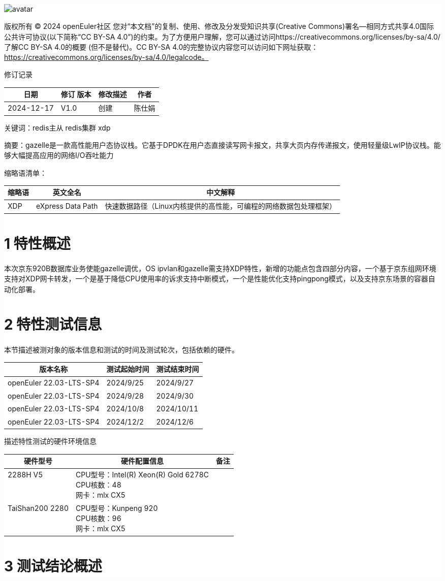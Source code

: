 ![avatar](../../images/openEuler.png)

版权所有 © 2024  openEuler社区
 您对“本文档”的复制、使用、修改及分发受知识共享(Creative Commons)署名—相同方式共享4.0国际公共许可协议(以下简称“CC BY-SA 4.0”)的约束。为了方便用户理解，您可以通过访问https://creativecommons.org/licenses/by-sa/4.0/ 了解CC BY-SA 4.0的概要 (但不是替代)。CC BY-SA 4.0的完整协议内容您可以访问如下网址获取：https://creativecommons.org/licenses/by-sa/4.0/legalcode。

修订记录

| 日期 | 修订   版本 | 修改描述 | 作者 |
| ---- | ----------- | -------- | ---- |
|  2024-12-17  |           V1.0  |      创建      |  陈仕娟    |

关键词：redis主从 redis集群 xdp

摘要：gazelle是一款高性能用户态协议栈。它基于DPDK在用户态直接读写网卡报文，共享大页内存传递报文，使用轻量级LwIP协议栈。能够大幅提高应用的网络I/O吞吐能力

缩略语清单：

| 缩略语 | 英文全名 | 中文解释 |
| ------ | -------- | -------- |
|     XDP   |   eXpress Data Path     | 快速数据路径（Linux内核提供的高性能，可编程的网络数据包处理框架）      |
# 1     特性概述

本次京东920B数据库业务使能gazelle调优，OS ipvlan和gazelle需支持XDP特性，新增的功能点包含四部分内容，一个基于京东组网环境支持对XDP网卡转发，一个是基于降低CPU使用率的诉求支持中断模式，一个是性能优化支持pingpong模式，以及支持京东场景的容器自动化部署。

# 2     特性测试信息

本节描述被测对象的版本信息和测试的时间及测试轮次，包括依赖的硬件。

| 版本名称                | 测试起始时间 | 测试结束时间 |
| ----------------------- | ------------ | ------------ |
| openEuler 22.03-LTS-SP4 | 2024/9/25    | 2024/9/27    |
| openEuler 22.03-LTS-SP4 | 2024/9/28    | 2024/9/30    |
| openEuler 22.03-LTS-SP4 | 2024/10/8    | 2024/10/11   |
| openEuler 22.03-LTS-SP4 | 2024/12/2    | 2024/12/6   |

描述特性测试的硬件环境信息


| 硬件型号 | 硬件配置信息 | 备注 |
| -------- | ------------ | ---- |
|      2288H V5    |       CPU型号：Intel(R) Xeon(R) Gold 6278C <br />CPU核数：48 <br />网卡：mlx CX5       |      |
|     TaiShan200 2280     |   CPU型号：Kunpeng 920 <br />CPU核数：96 <br />网卡：mlx CX5    |      |


# 3     测试结论概述

